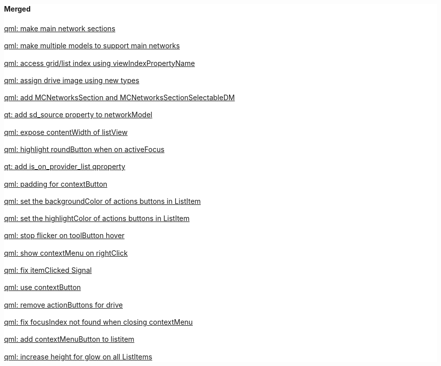 #### Merged

[qml: make main network sections](https://github.com/videolan/vlc/commit/e8abd40800f7cde201ca47c943131e978595cce8)

[qml: make multiple models to support main networks](https://github.com/videolan/vlc/commit/3429dd78fee916e6da7fb4574e69063d3896603e)

[qml: access grid/list index using viewIndexPropertyName](https://github.com/videolan/vlc/commit/b29646e6166e1603ecd6e3998ac502878de51f38)

[qml: assign drive image using new types](https://github.com/videolan/vlc/commit/d79f286675ea19ee92afbaa14e0b6894cae862c6)

[qml: add MCNetworksSection and MCNetworksSectionSelectableDM](https://github.com/videolan/vlc/commit/5ab69010bb351f4b84a6dfa584070533e43ca651)

[qt: add sd_source property to networkModel](https://github.com/videolan/vlc/commit/eedb771cee1feb32de5a1313b037165f5ddc1c8f)

[qml: expose contentWidth of listView](https://github.com/videolan/vlc/commit/5965165aa04987eb33419ef8a7f6b5c513ef25f1)

[qml: highlight roundButton when on activeFocus](https://github.com/videolan/vlc/commit/feba5fc418fcf921371466853f5e669ceecdad29)

[qt: add is_on_provider_list qproperty](https://github.com/videolan/vlc/commit/ad822d125b519966080ef396be46a06bbf58ef15)

[qml: padding for contextButton](https://github.com/videolan/vlc/commit/cf548a85d6e91f9ed9bd63e298c8608de87cfe48)

[qml: set the backgroundColor of actions buttons in ListItem](https://github.com/videolan/vlc/commit/ff895a95b0d26ccdba2e22e6448989249e2e6e05)

[qml: set the highlightColor of actions buttons in ListItem](https://github.com/videolan/vlc/commit/3145b995971e05f3bdcd6506b1c95a74c33d8eaf)

[qml: stop flicker on toolButton hover](https://github.com/videolan/vlc/commit/bcb6be7d79d2752b1a1a17c475f7f85da9ec0101)

[qml: show contextMenu on rightClick](https://github.com/videolan/vlc/commit/2f6bdd34b21eaa5f0ada2f51fb3cbe253b702523)

[qml: fix itemClicked Signal](https://github.com/videolan/vlc/commit/492dad8be02f6076080bc1e97bb8884d8e9b1134)

[qml: use contextButton](https://github.com/videolan/vlc/commit/6408ea40845b16d12120c667c2dd0979d1c1f938)

[qml: remove actionButtons for drive](https://github.com/videolan/vlc/commit/7e725647c6a106a0a55335975fddcdf5fe9e31b6)

[qml: fix focusIndex not found when closing contextMenu](https://github.com/videolan/vlc/commit/65bdf716fb7ebf739c6142170ed01e5087d450ce)

[qml: add contextMenuButton to listitem](https://github.com/videolan/vlc/commit/baa3943e45b47a0c60e54a278155241d8e768571)

[qml: increase height for glow on all ListItems](https://github.com/videolan/vlc/commit/77b5255cc52bd33fa681d7ebe5d40b27095f3e8c)
